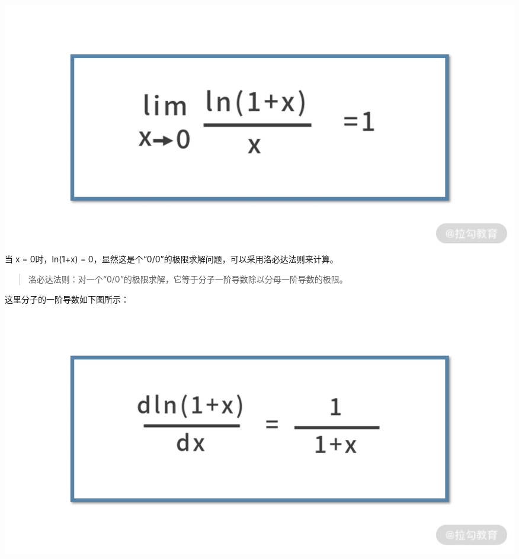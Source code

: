 <img src="assets/CgqCHl-hPVKAdKvAAACDwnDIld4383.png" alt="7.png" />
当 x = 0时，ln(1+x) = 0，显然这是个“0/0”的极限求解问题，可以采用洛必达法则来计算。</p>

<blockquote>
<p>洛必达法则：对一个“0/0”的极限求解，它等于分子一阶导数除以分母一阶导数的极限。</p>
</blockquote>

<p>这里分子的一阶导数如下图所示：
<img src="assets/CgqCHl-hPV2ASxepAAB73_eAHvk166.png" alt="8.png" /></p>

